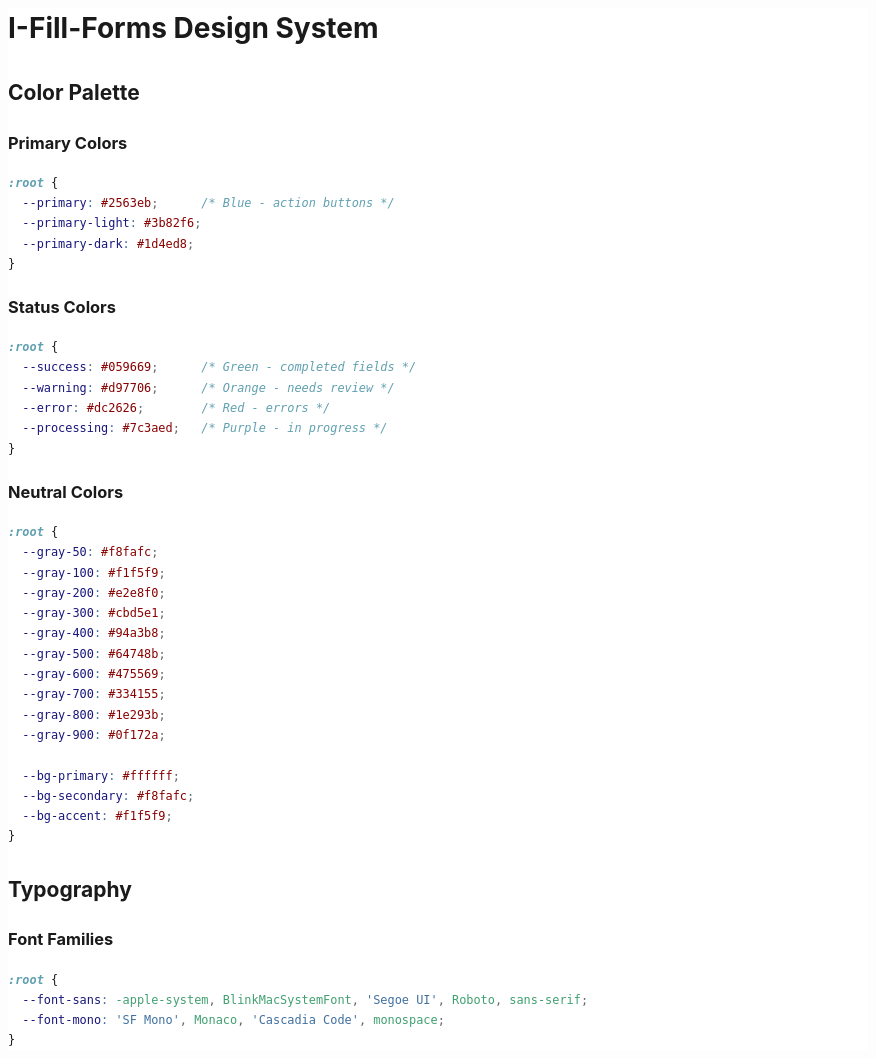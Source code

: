 # I-Fill-Forms Design System

## Color Palette

### Primary Colors
```css
:root {
  --primary: #2563eb;      /* Blue - action buttons */
  --primary-light: #3b82f6;
  --primary-dark: #1d4ed8;
}
```

### Status Colors
```css
:root {
  --success: #059669;      /* Green - completed fields */
  --warning: #d97706;      /* Orange - needs review */
  --error: #dc2626;        /* Red - errors */
  --processing: #7c3aed;   /* Purple - in progress */
}
```

### Neutral Colors
```css
:root {
  --gray-50: #f8fafc;
  --gray-100: #f1f5f9;
  --gray-200: #e2e8f0;
  --gray-300: #cbd5e1;
  --gray-400: #94a3b8;
  --gray-500: #64748b;
  --gray-600: #475569;
  --gray-700: #334155;
  --gray-800: #1e293b;
  --gray-900: #0f172a;
  
  --bg-primary: #ffffff;
  --bg-secondary: #f8fafc;
  --bg-accent: #f1f5f9;
}
```

## Typography

### Font Families
```css
:root {
  --font-sans: -apple-system, BlinkMacSystemFont, 'Segoe UI', Roboto, sans-serif;
  --font-mono: 'SF Mono', Monaco, 'Cascadia Code', monospace;
}
```
